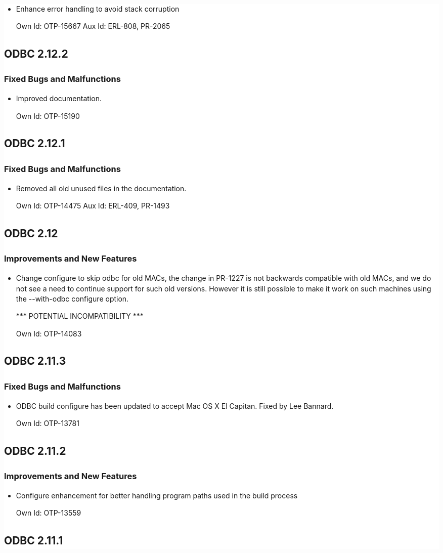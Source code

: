 - Enhance error handling to avoid stack corruption

  Own Id: OTP-15667 Aux Id: ERL-808, PR-2065

## ODBC 2.12.2

### Fixed Bugs and Malfunctions

- Improved documentation.

  Own Id: OTP-15190

## ODBC 2.12.1

### Fixed Bugs and Malfunctions

- Removed all old unused files in the documentation.

  Own Id: OTP-14475 Aux Id: ERL-409, PR-1493

## ODBC 2.12

### Improvements and New Features

- Change configure to skip odbc for old MACs, the change in PR-1227 is not
  backwards compatible with old MACs, and we do not see a need to continue
  support for such old versions. However it is still possible to make it work on
  such machines using the --with-odbc configure option.

  \*** POTENTIAL INCOMPATIBILITY \***

  Own Id: OTP-14083

## ODBC 2.11.3

### Fixed Bugs and Malfunctions

- ODBC build configure has been updated to accept Mac OS X El Capitan. Fixed by
  Lee Bannard.

  Own Id: OTP-13781

## ODBC 2.11.2

### Improvements and New Features

- Configure enhancement for better handling program paths used in the build
  process

  Own Id: OTP-13559

## ODBC 2.11.1
